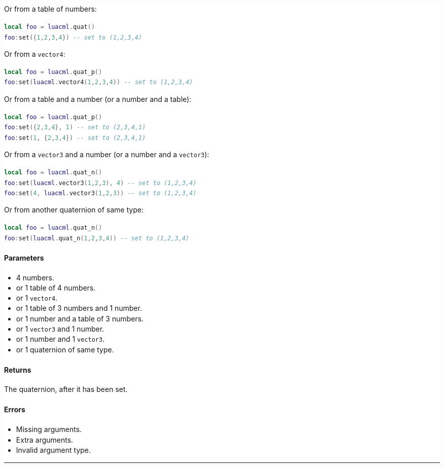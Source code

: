 Or from a table of numbers:

```lua
local foo = luacml.quat()
foo:set({1,2,3,4}) -- set to (1,2,3,4)
```

Or from a `vector4`:

```lua
local foo = luacml.quat_p()
foo:set(luacml.vector4(1,2,3,4)) -- set to (1,2,3,4)
```

Or from a table and a number (or a number and a table):

```lua
local foo = luacml.quat_p()
foo:set({2,3,4}, 1) -- set to (2,3,4,1)
foo:set(1, {2,3,4}) -- set to (2,3,4,1)
```

Or from a `vector3` and a number (or a number and a `vector3`):

```lua
local foo = luacml.quat_n()
foo:set(luacml.vector3(1,2,3), 4) -- set to (1,2,3,4)
foo:set(4, luacml.vector3(1,2,3)) -- set to (1,2,3,4)
```

Or from another quaternion of same type:

```lua
local foo = luacml.quat_n()
foo:set(luacml.quat_n(1,2,3,4)) -- set to (1,2,3,4)
```

#### Parameters

-   4 numbers.
-   or 1 table of 4 numbers.
-   or 1 `vector4`.
-   or 1 table of 3 numbers and 1 number.
-   or 1 number and a table of 3 numbers.
-   or 1 `vector3` and 1 number.
-   or 1 number and 1 `vector3`.
-   or 1 quaternion of same type.

#### Returns

The quaternion, after it has been set.

#### Errors

-   Missing arguments.
-   Extra arguments.
-   Invalid argument type.

--------------------------------------------------------------------------------
